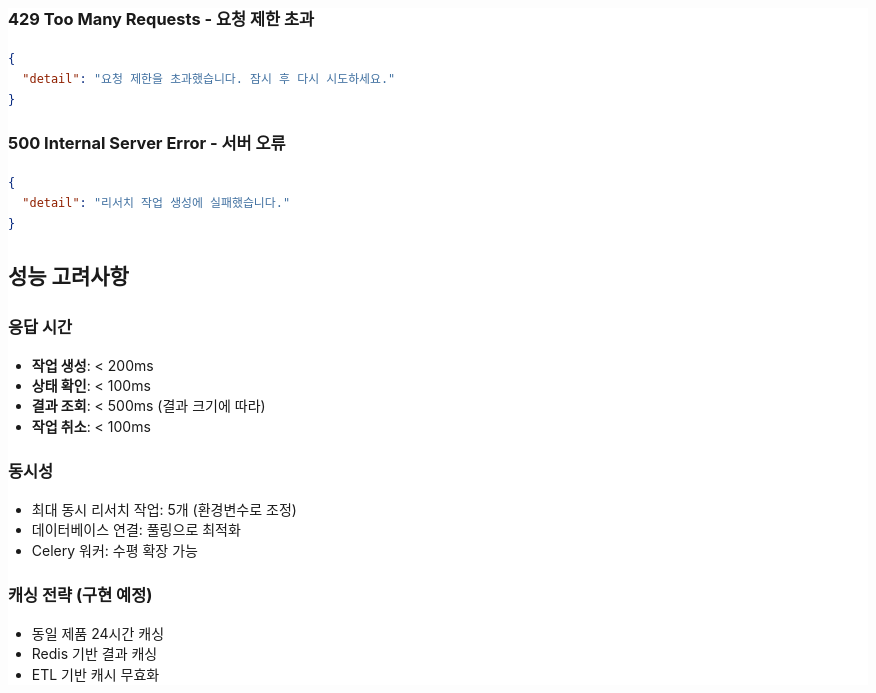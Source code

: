 ### 429 Too Many Requests - 요청 제한 초과
```json
{
  "detail": "요청 제한을 초과했습니다. 잠시 후 다시 시도하세요."
}
```

### 500 Internal Server Error - 서버 오류
```json
{
  "detail": "리서치 작업 생성에 실패했습니다."
}
```

## 성능 고려사항

### 응답 시간
- **작업 생성**: < 200ms
- **상태 확인**: < 100ms  
- **결과 조회**: < 500ms (결과 크기에 따라)
- **작업 취소**: < 100ms

### 동시성
- 최대 동시 리서치 작업: 5개 (환경변수로 조정)
- 데이터베이스 연결: 풀링으로 최적화
- Celery 워커: 수평 확장 가능

### 캐싱 전략 (구현 예정)
- 동일 제품 24시간 캐싱
- Redis 기반 결과 캐싱
- ETL 기반 캐시 무효화